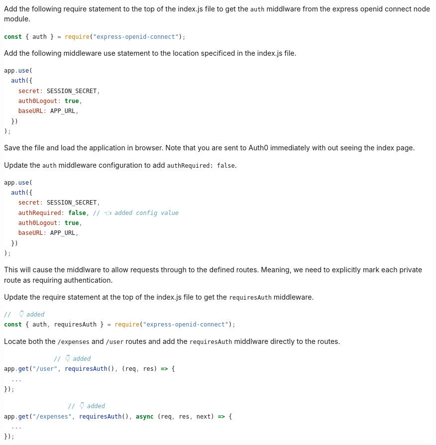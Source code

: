 Add the following require statement to the top of the index.js file to get the `auth` middlware from the express openid connect node module.

```javascript
const { auth } = require("express-openid-connect");
```

Add the following middleware use statement to the location specificed in the index.js file.

```javascript
app.use(
  auth({
    secret: SESSION_SECRET,
    auth0Logout: true,
    baseURL: APP_URL,
  })
);
```

Save the file and load the application in browser.
Note that you are sent to Auth0 immediately with out seeing the index page.

Update the `auth` middleware configuration to add `authRequired: false`.

```javascript
app.use(
  auth({
    secret: SESSION_SECRET,
    authRequired: false, // 👈 added config value
    auth0Logout: true,
    baseURL: APP_URL,
  })
);
```

This will cause the middlware to allow requests through to the defined routes. Meaning, we need to explicitly mark each private route as requiring authentication.

Update the require statement at the top of the index.js file to get the `requiresAuth` middleware.

```javascript
//  👇 added
const { auth, requiresAuth } = require("express-openid-connect");
```

Locate both the `/expenses` and `/user` routes and add the `requiresAuth` middlware directly to the routes.

```javascript
              // 👇 added
app.get("/user", requiresAuth(), (req, res) => {
  ...
});
```

```javascript
                  // 👇 added
app.get("/expenses", requiresAuth(), async (req, res, next) => {
  ...
});
```
